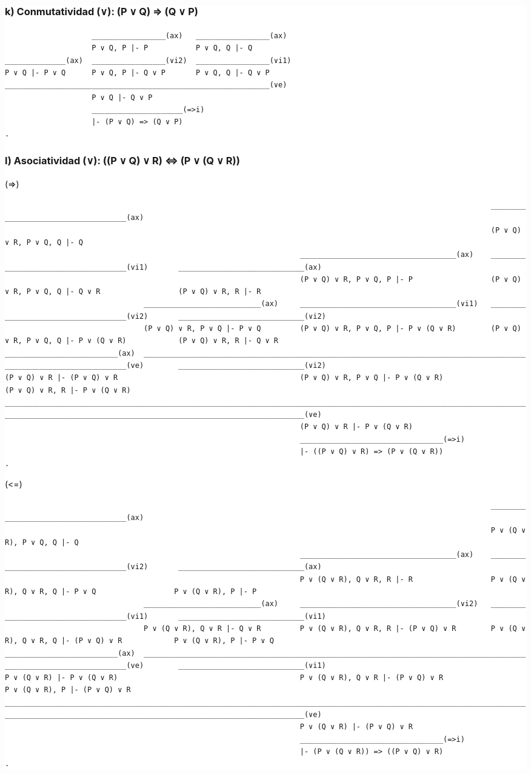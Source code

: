 

### k) Conmutatividad (∨): (P ∨ Q) => (Q ∨ P)


                        _________________(ax)   _________________(ax)
                        P ∨ Q, P |- P           P ∨ Q, Q |- Q
    ______________(ax)  _________________(∨i2)  _________________(∨i1)
    P ∨ Q |- P ∨ Q      P ∨ Q, P |- Q ∨ P       P ∨ Q, Q |- Q ∨ P 
    _____________________________________________________________(∨e)
                        P ∨ Q |- Q ∨ P
                        _____________________(=>i)
                        |- (P ∨ Q) => (Q ∨ P)
    .


### l) Asociatividad (∨): ((P ∨ Q) ∨ R) <=> (P ∨ (Q ∨ R))

(=>)                                                                    

                                                                                                                    ____________________________________(ax)
                                                                                                                    (P ∨ Q) ∨ R, P ∨ Q, Q |- Q
                                                                        ____________________________________(ax)    ____________________________________(vi1)       _____________________________(ax)
                                                                        (P ∨ Q) ∨ R, P ∨ Q, P |- P                  (P ∨ Q) ∨ R, P ∨ Q, Q |- Q ∨ R                  (P ∨ Q) ∨ R, R |- R
                                    ___________________________(ax)     ____________________________________(∨i1)   ____________________________________(vi2)       _____________________________(∨i2)
                                    (P ∨ Q) ∨ R, P ∨ Q |- P ∨ Q         (P ∨ Q) ∨ R, P ∨ Q, P |- P ∨ (Q ∨ R)        (P ∨ Q) ∨ R, P ∨ Q, Q |- P ∨ (Q ∨ R)            (P ∨ Q) ∨ R, R |- Q ∨ R
    __________________________(ax)  ____________________________________________________________________________________________________________________(ve)        _____________________________(∨i2)
    (P ∨ Q) ∨ R |- (P ∨ Q) ∨ R                                          (P ∨ Q) ∨ R, P ∨ Q |- P ∨ (Q ∨ R)                                                           (P ∨ Q) ∨ R, R |- P ∨ (Q ∨ R)
    _____________________________________________________________________________________________________________________________________________________________________________________________(∨e)
                                                                        (P ∨ Q) ∨ R |- P ∨ (Q ∨ R)
                                                                        _________________________________(=>i)
                                                                        |- ((P ∨ Q) ∨ R) => (P ∨ (Q ∨ R))
    .

(<=)

                                                                                                                    ____________________________________(ax)
                                                                                                                    P ∨ (Q ∨ R), P ∨ Q, Q |- Q
                                                                        ____________________________________(ax)    ____________________________________(vi2)       _____________________________(ax)
                                                                        P ∨ (Q ∨ R), Q ∨ R, R |- R                  P ∨ (Q ∨ R), Q ∨ R, Q |- P ∨ Q                  P ∨ (Q ∨ R), P |- P
                                    ___________________________(ax)     ____________________________________(∨i2)   ____________________________________(vi1)       _____________________________(∨i1)
                                    P ∨ (Q ∨ R), Q ∨ R |- Q ∨ R         P ∨ (Q ∨ R), Q ∨ R, R |- (P ∨ Q) ∨ R        P ∨ (Q ∨ R), Q ∨ R, Q |- (P ∨ Q) ∨ R            P ∨ (Q ∨ R), P |- P ∨ Q
    __________________________(ax)  ____________________________________________________________________________________________________________________(ve)        _____________________________(∨i1)
    P ∨ (Q ∨ R) |- P ∨ (Q ∨ R)                                          P ∨ (Q ∨ R), Q ∨ R |- (P ∨ Q) ∨ R                                                           P ∨ (Q ∨ R), P |- (P ∨ Q) ∨ R
    _____________________________________________________________________________________________________________________________________________________________________________________________(∨e)
                                                                        P ∨ (Q ∨ R) |- (P ∨ Q) ∨ R
                                                                        _________________________________(=>i)
                                                                        |- (P ∨ (Q ∨ R)) => ((P ∨ Q) ∨ R)
    .
